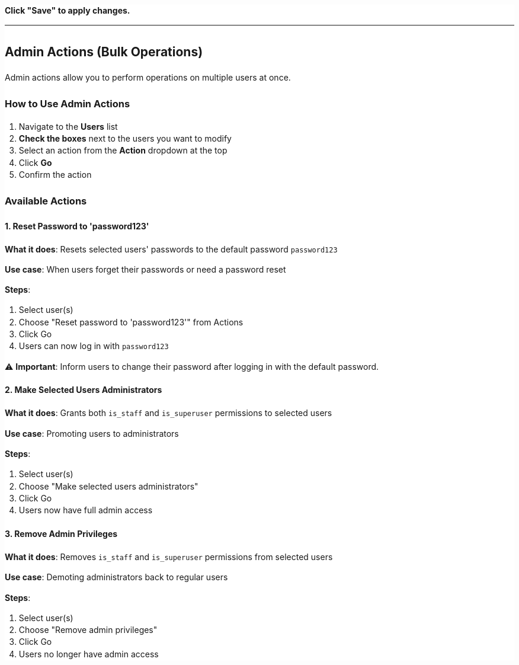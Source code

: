 **Click "Save" to apply changes.**

---

## Admin Actions (Bulk Operations)

Admin actions allow you to perform operations on multiple users at once.

### How to Use Admin Actions

1. Navigate to the **Users** list
2. **Check the boxes** next to the users you want to modify
3. Select an action from the **Action** dropdown at the top
4. Click **Go**
5. Confirm the action

### Available Actions

#### 1. Reset Password to 'password123'

**What it does**: Resets selected users' passwords to the default password `password123`

**Use case**: When users forget their passwords or need a password reset

**Steps**:
1. Select user(s)
2. Choose "Reset password to 'password123'" from Actions
3. Click Go
4. Users can now log in with `password123`

⚠️ **Important**: Inform users to change their password after logging in with the default password.

#### 2. Make Selected Users Administrators

**What it does**: Grants both `is_staff` and `is_superuser` permissions to selected users

**Use case**: Promoting users to administrators

**Steps**:
1. Select user(s)
2. Choose "Make selected users administrators"
3. Click Go
4. Users now have full admin access

#### 3. Remove Admin Privileges

**What it does**: Removes `is_staff` and `is_superuser` permissions from selected users

**Use case**: Demoting administrators back to regular users

**Steps**:
1. Select user(s)
2. Choose "Remove admin privileges"
3. Click Go
4. Users no longer have admin access
